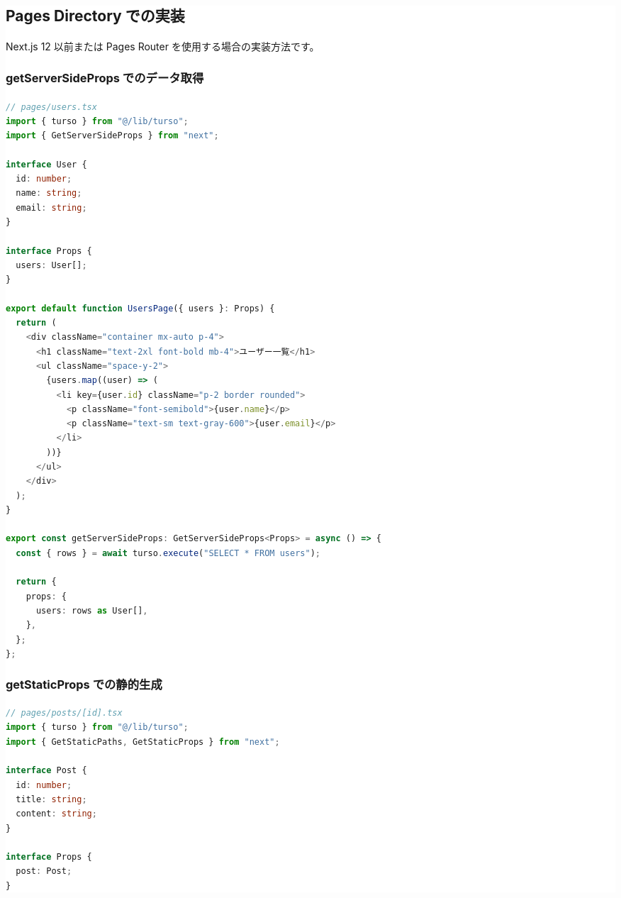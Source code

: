 ## Pages Directory での実装

Next.js 12 以前または Pages Router を使用する場合の実装方法です。

### getServerSideProps でのデータ取得

```typescript
// pages/users.tsx
import { turso } from "@/lib/turso";
import { GetServerSideProps } from "next";

interface User {
  id: number;
  name: string;
  email: string;
}

interface Props {
  users: User[];
}

export default function UsersPage({ users }: Props) {
  return (
    <div className="container mx-auto p-4">
      <h1 className="text-2xl font-bold mb-4">ユーザー一覧</h1>
      <ul className="space-y-2">
        {users.map((user) => (
          <li key={user.id} className="p-2 border rounded">
            <p className="font-semibold">{user.name}</p>
            <p className="text-sm text-gray-600">{user.email}</p>
          </li>
        ))}
      </ul>
    </div>
  );
}

export const getServerSideProps: GetServerSideProps<Props> = async () => {
  const { rows } = await turso.execute("SELECT * FROM users");

  return {
    props: {
      users: rows as User[],
    },
  };
};
```

### getStaticProps での静的生成

```typescript
// pages/posts/[id].tsx
import { turso } from "@/lib/turso";
import { GetStaticPaths, GetStaticProps } from "next";

interface Post {
  id: number;
  title: string;
  content: string;
}

interface Props {
  post: Post;
}
```